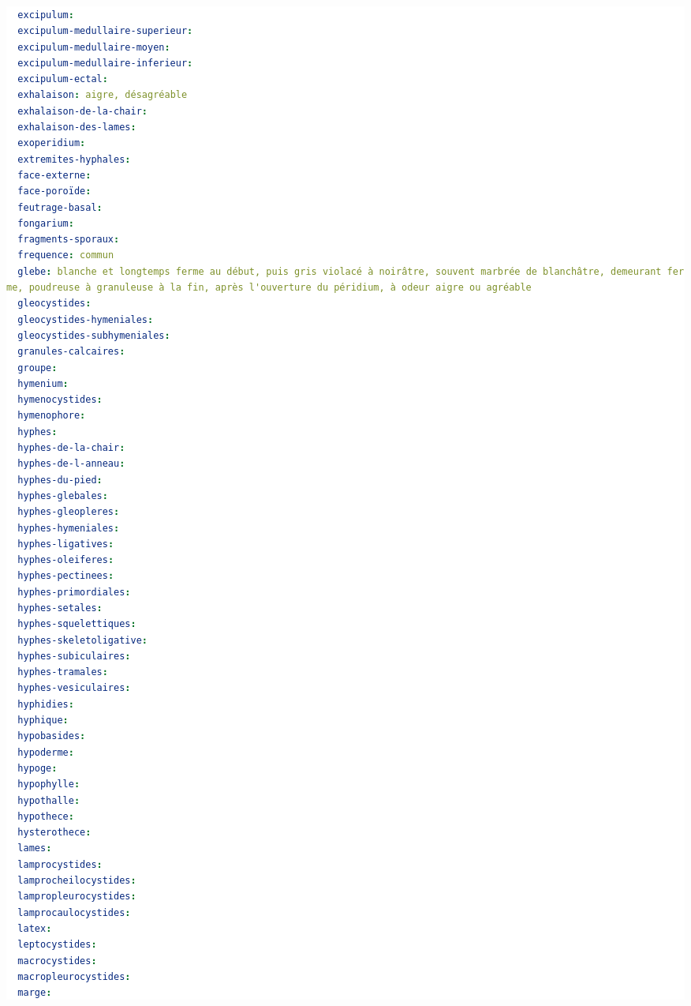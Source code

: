 ```yaml
  excipulum: 
  excipulum-medullaire-superieur: 
  excipulum-medullaire-moyen: 
  excipulum-medullaire-inferieur: 
  excipulum-ectal: 
  exhalaison: aigre, désagréable
  exhalaison-de-la-chair: 
  exhalaison-des-lames: 
  exoperidium: 
  extremites-hyphales: 
  face-externe: 
  face-poroïde: 
  feutrage-basal: 
  fongarium:
  fragments-sporaux: 
  frequence: commun
  glebe: blanche et longtemps ferme au début, puis gris violacé à noirâtre, souvent marbrée de blanchâtre, demeurant ferme, poudreuse à granuleuse à la fin, après l'ouverture du péridium, à odeur aigre ou agréable
  gleocystides: 
  gleocystides-hymeniales: 
  gleocystides-subhymeniales: 
  granules-calcaires: 
  groupe: 
  hymenium: 
  hymenocystides: 
  hymenophore: 
  hyphes: 
  hyphes-de-la-chair: 
  hyphes-de-l-anneau: 
  hyphes-du-pied: 
  hyphes-glebales: 
  hyphes-gleopleres: 
  hyphes-hymeniales: 
  hyphes-ligatives: 
  hyphes-oleiferes: 
  hyphes-pectinees: 
  hyphes-primordiales: 
  hyphes-setales: 
  hyphes-squelettiques: 
  hyphes-skeletoligative: 
  hyphes-subiculaires: 
  hyphes-tramales: 
  hyphes-vesiculaires: 
  hyphidies: 
  hyphique: 
  hypobasides: 
  hypoderme: 
  hypoge: 
  hypophylle: 
  hypothalle: 
  hypothece: 
  hysterothece: 
  lames: 
  lamprocystides: 
  lamprocheilocystides: 
  lampropleurocystides: 
  lamprocaulocystides: 
  latex: 
  leptocystides: 
  macrocystides: 
  macropleurocystides: 
  marge: 
```